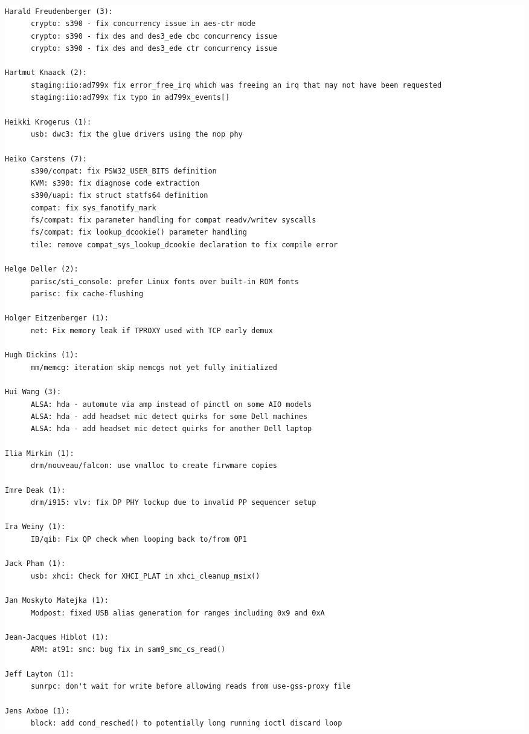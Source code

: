     Harald Freudenberger (3):  
          crypto: s390 - fix concurrency issue in aes-ctr mode  
          crypto: s390 - fix des and des3_ede cbc concurrency issue  
          crypto: s390 - fix des and des3_ede ctr concurrency issue  
      
    Hartmut Knaack (2):  
          staging:iio:ad799x fix error_free_irq which was freeing an irq that may not have been requested  
          staging:iio:ad799x fix typo in ad799x_events[]  
      
    Heikki Krogerus (1):  
          usb: dwc3: fix the glue drivers using the nop phy  
      
    Heiko Carstens (7):  
          s390/compat: fix PSW32_USER_BITS definition  
          KVM: s390: fix diagnose code extraction  
          s390/uapi: fix struct statfs64 definition  
          compat: fix sys_fanotify_mark  
          fs/compat: fix parameter handling for compat readv/writev syscalls  
          fs/compat: fix lookup_dcookie() parameter handling  
          tile: remove compat_sys_lookup_dcookie declaration to fix compile error  
      
    Helge Deller (2):  
          parisc/sti_console: prefer Linux fonts over built-in ROM fonts  
          parisc: fix cache-flushing  
      
    Holger Eitzenberger (1):  
          net: Fix memory leak if TPROXY used with TCP early demux  
      
    Hugh Dickins (1):  
          mm/memcg: iteration skip memcgs not yet fully initialized  
      
    Hui Wang (3):  
          ALSA: hda - automute via amp instead of pinctl on some AIO models  
          ALSA: hda - add headset mic detect quirks for some Dell machines  
          ALSA: hda - add headset mic detect quirks for another Dell laptop  
      
    Ilia Mirkin (1):  
          drm/nouveau/falcon: use vmalloc to create firwmare copies  
      
    Imre Deak (1):  
          drm/i915: vlv: fix DP PHY lockup due to invalid PP sequencer setup  
      
    Ira Weiny (1):  
          IB/qib: Fix QP check when looping back to/from QP1  
      
    Jack Pham (1):  
          usb: xhci: Check for XHCI_PLAT in xhci_cleanup_msix()  
      
    Jan Moskyto Matejka (1):  
          Modpost: fixed USB alias generation for ranges including 0x9 and 0xA  
      
    Jean-Jacques Hiblot (1):  
          ARM: at91: smc: bug fix in sam9_smc_cs_read()  
      
    Jeff Layton (1):  
          sunrpc: don't wait for write before allowing reads from use-gss-proxy file  
      
    Jens Axboe (1):  
          block: add cond_resched() to potentially long running ioctl discard loop  
      